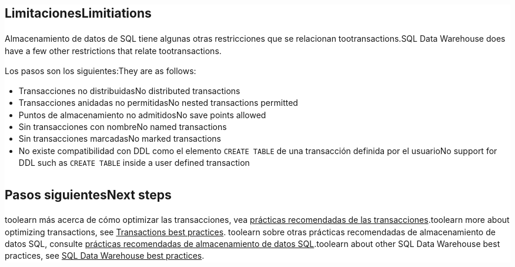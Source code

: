 ## <a name="limitiations"></a><span data-ttu-id="670ce-237">Limitaciones</span><span class="sxs-lookup"><span data-stu-id="670ce-237">Limitiations</span></span>
<span data-ttu-id="670ce-238">Almacenamiento de datos de SQL tiene algunas otras restricciones que se relacionan tootransactions.</span><span class="sxs-lookup"><span data-stu-id="670ce-238">SQL Data Warehouse does have a few other restrictions that relate tootransactions.</span></span>

<span data-ttu-id="670ce-239">Los pasos son los siguientes:</span><span class="sxs-lookup"><span data-stu-id="670ce-239">They are as follows:</span></span>

* <span data-ttu-id="670ce-240">Transacciones no distribuidas</span><span class="sxs-lookup"><span data-stu-id="670ce-240">No distributed transactions</span></span>
* <span data-ttu-id="670ce-241">Transacciones anidadas no permitidas</span><span class="sxs-lookup"><span data-stu-id="670ce-241">No nested transactions permitted</span></span>
* <span data-ttu-id="670ce-242">Puntos de almacenamiento no admitidos</span><span class="sxs-lookup"><span data-stu-id="670ce-242">No save points allowed</span></span>
* <span data-ttu-id="670ce-243">Sin transacciones con nombre</span><span class="sxs-lookup"><span data-stu-id="670ce-243">No named transactions</span></span>
* <span data-ttu-id="670ce-244">Sin transacciones marcadas</span><span class="sxs-lookup"><span data-stu-id="670ce-244">No marked transactions</span></span>
* <span data-ttu-id="670ce-245">No existe compatibilidad con DDL como el elemento `CREATE TABLE` de una transacción definida por el usuario</span><span class="sxs-lookup"><span data-stu-id="670ce-245">No support for DDL such as `CREATE TABLE` inside a user defined transaction</span></span>

## <a name="next-steps"></a><span data-ttu-id="670ce-246">Pasos siguientes</span><span class="sxs-lookup"><span data-stu-id="670ce-246">Next steps</span></span>
<span data-ttu-id="670ce-247">toolearn más acerca de cómo optimizar las transacciones, vea [prácticas recomendadas de las transacciones][Transactions best practices].</span><span class="sxs-lookup"><span data-stu-id="670ce-247">toolearn more about optimizing transactions, see [Transactions best practices][Transactions best practices].</span></span>  <span data-ttu-id="670ce-248">toolearn sobre otras prácticas recomendadas de almacenamiento de datos SQL, consulte [prácticas recomendadas de almacenamiento de datos SQL][SQL Data Warehouse best practices].</span><span class="sxs-lookup"><span data-stu-id="670ce-248">toolearn about other SQL Data Warehouse best practices, see [SQL Data Warehouse best practices][SQL Data Warehouse best practices].</span></span>




[DWU]: ./sql-data-warehouse-overview-what-is.md
[development overview]: ./sql-data-warehouse-overview-develop.md
[Transactions best practices]: ./sql-data-warehouse-develop-best-practices-transactions.md
[SQL Data Warehouse best practices]: ./sql-data-warehouse-best-practices.md
[LABEL]: ./sql-data-warehouse-develop-label.md




